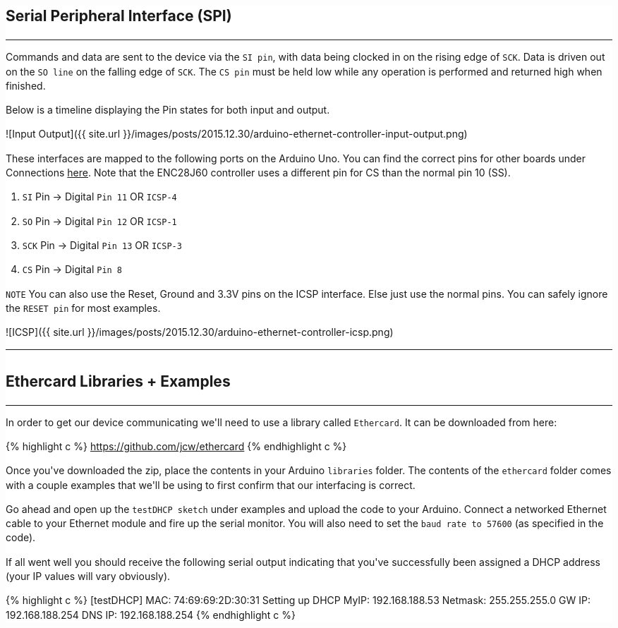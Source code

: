 ## Serial Peripheral Interface (SPI)

***

Commands and data are sent to the device via the `SI pin`, with data being clocked in on the rising edge of `SCK`. Data is driven out on the `SO line` on the falling edge of `SCK`. The `CS pin` must be held low while any operation is performed and returned high when finished.

Below is a timeline displaying the Pin states for both input and output.

![Input Output]({{ site.url }}/images/posts/2015.12.30/arduino-ethernet-controller-input-output.png)

These interfaces are mapped to the following ports on the Arduino Uno. You can find the correct pins for other boards under Connections [here](https://www.arduino.cc/en/Reference/SPI). Note that the ENC28J60 controller uses a different pin for CS than the normal pin 10 (SS).

1. `SI` Pin -> Digital `Pin 11` OR `ICSP-4`

2. `SO` Pin -> Digital `Pin 12` OR `ICSP-1`

3. `SCK` Pin -> Digital `Pin 13` OR `ICSP-3`

4. `CS` Pin -> Digital `Pin 8`

`NOTE` You can also use the Reset, Ground and 3.3V pins on the ICSP interface. Else just use the normal pins. You can safely ignore the `RESET pin` for most examples.

![ICSP]({{ site.url }}/images/posts/2015.12.30/arduino-ethernet-controller-icsp.png)

***

## Ethercard Libraries + Examples

***

In order to get our device communicating we'll need to use a library called `Ethercard`. It can be downloaded from here:

{% highlight c %}
https://github.com/jcw/ethercard
{% endhighlight c %}

Once you've downloaded the zip, place the contents in your Arduino `libraries` folder. The contents of the `ethercard` folder comes with a couple examples that we'll be using to first confirm that our interfacing is correct.

Go ahead and open up the `testDHCP sketch` under examples and upload the code to your Arduino. Connect a networked Ethernet cable to your Ethernet module and fire up the serial monitor. You will also need to set the `baud rate to 57600` (as specified in the code).

If all went well you should receive the following serial output indicating that you've successfully been assigned a DHCP address (your IP values will vary obviously).

{% highlight c %}
[testDHCP]
MAC: 74:69:69:2D:30:31
Setting up DHCP
MyIP: 192.168.188.53
Netmask: 255.255.255.0
GW IP: 192.168.188.254
DNS IP: 192.168.188.254
{% endhighlight c %}
